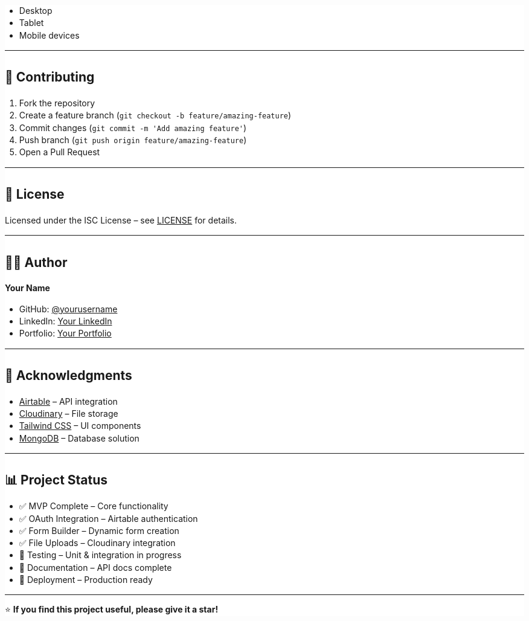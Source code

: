 - Desktop
- Tablet
- Mobile devices

---

## 🤝 Contributing

1. Fork the repository
2. Create a feature branch (`git checkout -b feature/amazing-feature`)
3. Commit changes (`git commit -m 'Add amazing feature'`)
4. Push branch (`git push origin feature/amazing-feature`)
5. Open a Pull Request

---

## 📄 License

Licensed under the ISC License – see [LICENSE](LICENSE) for details.

---

## 👨‍💻 Author

**Your Name**

- GitHub: [@yourusername](https://github.com/yourusername)
- LinkedIn: [Your LinkedIn](https://linkedin.com/in/yourprofile)
- Portfolio: [Your Portfolio](https://yourportfolio.com)

---

## 🙏 Acknowledgments

- [Airtable](https://airtable.com/) – API integration
- [Cloudinary](https://cloudinary.com/) – File storage
- [Tailwind CSS](https://tailwindcss.com/) – UI components
- [MongoDB](https://mongodb.com/) – Database solution

---

## 📊 Project Status

- ✅ MVP Complete – Core functionality
- ✅ OAuth Integration – Airtable authentication
- ✅ Form Builder – Dynamic form creation
- ✅ File Uploads – Cloudinary integration
- 🔄 Testing – Unit & integration in progress
- 🔄 Documentation – API docs complete
- 🔄 Deployment – Production ready

---

⭐ **If you find this project useful, please give it a star!**
